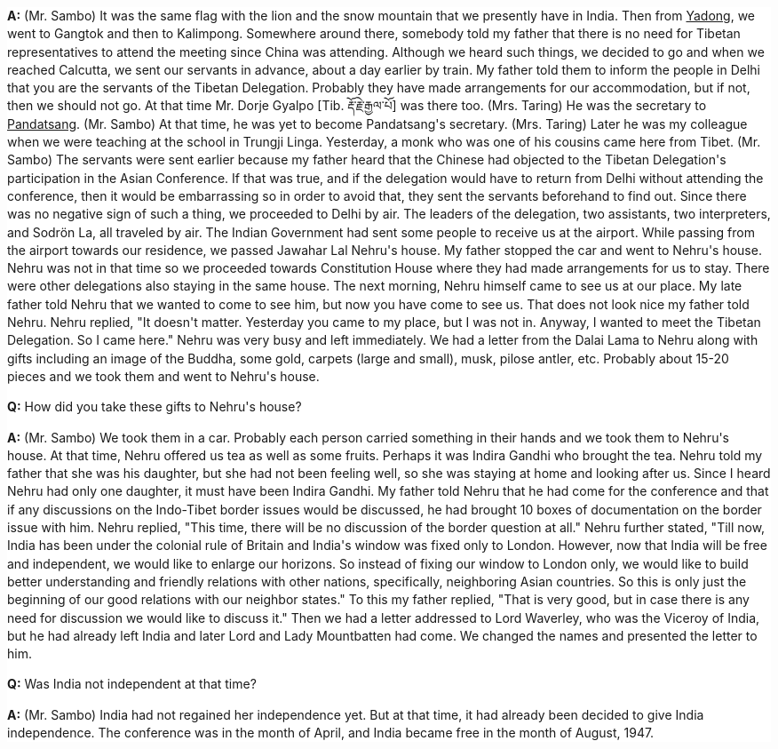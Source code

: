 **A:**  (Mr. Sambo) It was the same flag with the lion and the snow mountain that we presently have in India. Then from <a href="#" data-tooltip="[ch. 亚东]** The Chinese name for the Tibetan town called Tromo that is located on the Sikkim border.">Yadong</a>, we went to Gangtok and then to Kalimpong. Somewhere around there, somebody told my father that there is no need for Tibetan representatives to attend the meeting since China was attending. Although we heard such things, we decided to go and when we reached Calcutta, we sent our servants in advance, about a day earlier by train. My father told them to inform the people in Delhi that you are the servants of the Tibetan Delegation. Probably they have made arrangements for our accommodation, but if not, then we should not go. At that time Mr. Dorje Gyalpo [Tib. རྡོ་རྗེ་རྒྱལ་པོ] was there too. (Mrs. Taring) He was the secretary to <a href="#" data-tooltip="[tib. སྤོམ་མདའ་ཚང]** A name of a Khamba trading family that became Tibetan government lay officials.">Pandatsang</a>. (Mr. Sambo) At that time, he was yet to become Pandatsang's secretary. (Mrs. Taring) Later he was my colleague when we were teaching at the school in Trungji Linga. Yesterday, a monk who was one of his cousins came here from Tibet. (Mr. Sambo) The servants were sent earlier because my father heard that the Chinese had objected to the Tibetan Delegation's participation in the Asian Conference. If that was true, and if the delegation would have to return from Delhi without attending the conference, then it would be embarrassing so in order to avoid that, they sent the servants beforehand to find out. Since there was no negative sign of such a thing, we proceeded to Delhi by air. The leaders of the delegation, two assistants, two interpreters, and Sodrön La, all traveled by air. The Indian Government had sent some people to receive us at the airport. While passing from the airport towards our residence, we passed Jawahar Lal Nehru's house. My father stopped the car and went to Nehru's house. Nehru was not in that time so we proceeded towards Constitution House where they had made arrangements for us to stay. There were other delegations also staying in the same house. The next morning, Nehru himself came to see us at our place. My late father told Nehru that we wanted to come to see him, but now you have come to see us. That does not look nice my father told Nehru. Nehru replied, "It doesn't matter. Yesterday you came to my place, but I was not in. Anyway, I wanted to meet the Tibetan Delegation. So I came here." Nehru was very busy and left immediately. We had a letter from the Dalai Lama to Nehru along with gifts including an image of the Buddha, some gold, carpets (large and small), musk, pilose antler, etc. Probably about 15-20 pieces and we took them and went to Nehru's house.   

**Q:**  How did you take these gifts to Nehru's house?   

**A:**  (Mr. Sambo) We took them in a car. Probably each person carried something in their hands and we took them to Nehru's house. At that time, Nehru offered us tea as well as some fruits. Perhaps it was Indira Gandhi who brought the tea. Nehru told my father that she was his daughter, but she had not been feeling well, so she was staying at home and looking after us. Since I heard Nehru had only one daughter, it must have been Indira Gandhi. My father told Nehru that he had come for the conference and that if any discussions on the Indo-Tibet border issues would be discussed, he had brought 10 boxes of documentation on the border issue with him. Nehru replied, "This time, there will be no discussion of the border question at all." Nehru further stated, "Till now, India has been under the colonial rule of Britain and India's window was fixed only to London. However, now that India will be free and independent, we would like to enlarge our horizons. So instead of fixing our window to London only, we would like to build better understanding and friendly relations with other nations, specifically, neighboring Asian countries. So this is only just the beginning of our good relations with our neighbor states." To this my father replied, "That is very good, but in case there is any need for discussion we would like to discuss it." Then we had a letter addressed to Lord Waverley, who was the Viceroy of India, but he had already left India and later Lord and Lady Mountbatten had come. We changed the names and presented the letter to him.   

**Q:**  Was India not independent at that time?   

**A:**  (Mr. Sambo) India had not regained her independence yet. But at that time, it had already been decided to give India independence. The conference was in the month of April, and India became free in the month of August, 1947.   
